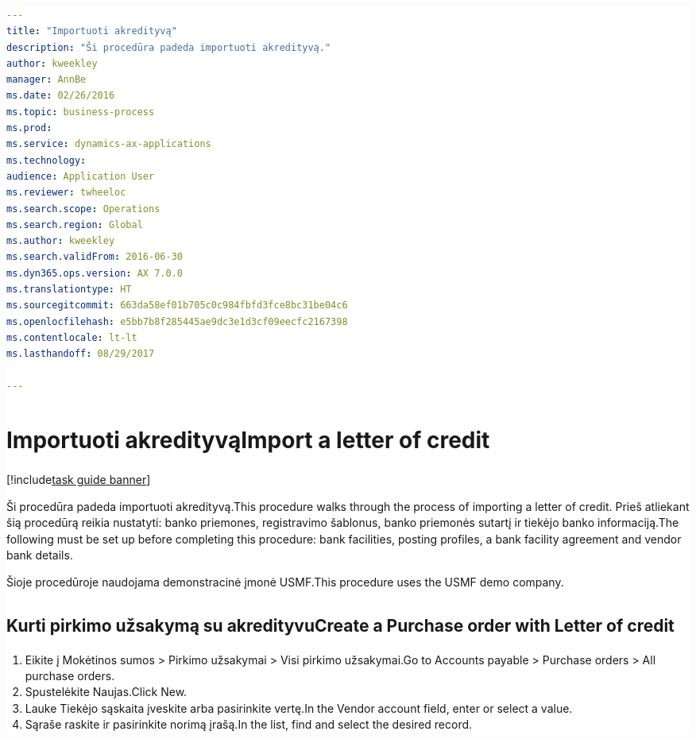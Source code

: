 ```yaml
--- 
title: "Importuoti akredityvą"
description: "Ši procedūra padeda importuoti akredityvą."
author: kweekley
manager: AnnBe
ms.date: 02/26/2016
ms.topic: business-process
ms.prod: 
ms.service: dynamics-ax-applications
ms.technology: 
audience: Application User
ms.reviewer: twheeloc
ms.search.scope: Operations
ms.search.region: Global
ms.author: kweekley
ms.search.validFrom: 2016-06-30
ms.dyn365.ops.version: AX 7.0.0
ms.translationtype: HT
ms.sourcegitcommit: 663da58ef01b705c0c984fbfd3fce8bc31be04c6
ms.openlocfilehash: e5bb7b8f285445ae9dc3e1d3cf09eecfc2167398
ms.contentlocale: lt-lt
ms.lasthandoff: 08/29/2017

---
```

# <a name="import-a-letter-of-credit"></a><span data-ttu-id="4af15-103">Importuoti akredityvą</span><span class="sxs-lookup"><span data-stu-id="4af15-103">Import a letter of credit</span></span>

[!include[task guide banner](../../includes/task-guide-banner.md)]

<span data-ttu-id="4af15-104">Ši procedūra padeda importuoti akredityvą.</span><span class="sxs-lookup"><span data-stu-id="4af15-104">This procedure walks through the process of importing a letter of credit.</span></span> <span data-ttu-id="4af15-105">Prieš atliekant šią procedūrą reikia nustatyti: banko priemones, registravimo šablonus, banko priemonės sutartį ir tiekėjo banko informaciją.</span><span class="sxs-lookup"><span data-stu-id="4af15-105">The following must be set up before completing this procedure: bank facilities, posting profiles, a bank facility agreement and vendor bank details.</span></span>

<span data-ttu-id="4af15-106">Šioje procedūroje naudojama demonstracinė įmonė USMF.</span><span class="sxs-lookup"><span data-stu-id="4af15-106">This procedure uses the USMF demo company.</span></span>


## <a name="create-a-purchase-order-with-letter-of-credit"></a><span data-ttu-id="4af15-107">Kurti pirkimo užsakymą su akredityvu</span><span class="sxs-lookup"><span data-stu-id="4af15-107">Create a Purchase order with Letter of credit</span></span>
1. <span data-ttu-id="4af15-108">Eikite į Mokėtinos sumos > Pirkimo užsakymai > Visi pirkimo užsakymai.</span><span class="sxs-lookup"><span data-stu-id="4af15-108">Go to Accounts payable > Purchase orders > All purchase orders.</span></span>
2. <span data-ttu-id="4af15-109">Spustelėkite Naujas.</span><span class="sxs-lookup"><span data-stu-id="4af15-109">Click New.</span></span>
3. <span data-ttu-id="4af15-110">Lauke Tiekėjo sąskaita įveskite arba pasirinkite vertę.</span><span class="sxs-lookup"><span data-stu-id="4af15-110">In the Vendor account field, enter or select a value.</span></span>
4. <span data-ttu-id="4af15-111">Sąraše raskite ir pasirinkite norimą įrašą.</span><span class="sxs-lookup"><span data-stu-id="4af15-111">In the list, find and select the desired record.</span></span>